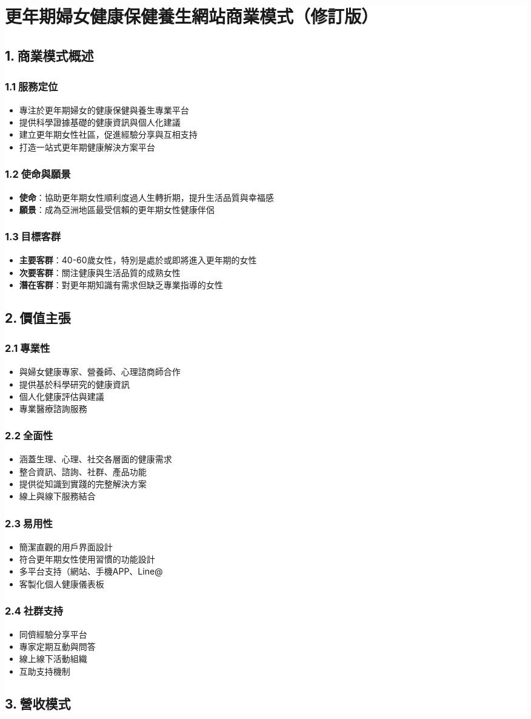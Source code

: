 # 更年期婦女健康保健養生網站商業模式（修訂版）

## 1. 商業模式概述

### 1.1 服務定位
- 專注於更年期婦女的健康保健與養生專業平台
- 提供科學證據基礎的健康資訊與個人化建議
- 建立更年期女性社區，促進經驗分享與互相支持
- 打造一站式更年期健康解決方案平台

### 1.2 使命與願景
- **使命**：協助更年期女性順利度過人生轉折期，提升生活品質與幸福感
- **願景**：成為亞洲地區最受信賴的更年期女性健康伴侶

### 1.3 目標客群
- **主要客群**：40-60歲女性，特別是處於或即將進入更年期的女性
- **次要客群**：關注健康與生活品質的成熟女性
- **潛在客群**：對更年期知識有需求但缺乏專業指導的女性

## 2. 價值主張

### 2.1 專業性
- 與婦女健康專家、營養師、心理諮商師合作
- 提供基於科學研究的健康資訊
- 個人化健康評估與建議
- 專業醫療諮詢服務

### 2.2 全面性
- 涵蓋生理、心理、社交各層面的健康需求
- 整合資訊、諮詢、社群、產品功能
- 提供從知識到實踐的完整解決方案
- 線上與線下服務結合

### 2.3 易用性
- 簡潔直觀的用戶界面設計
- 符合更年期女性使用習慣的功能設計
- 多平台支持（網站、手機APP、Line@
- 客製化個人健康儀表板

### 2.4 社群支持
- 同儕經驗分享平台
- 專家定期互動與問答
- 線上線下活動組織
- 互助支持機制

## 3. 營收模式
